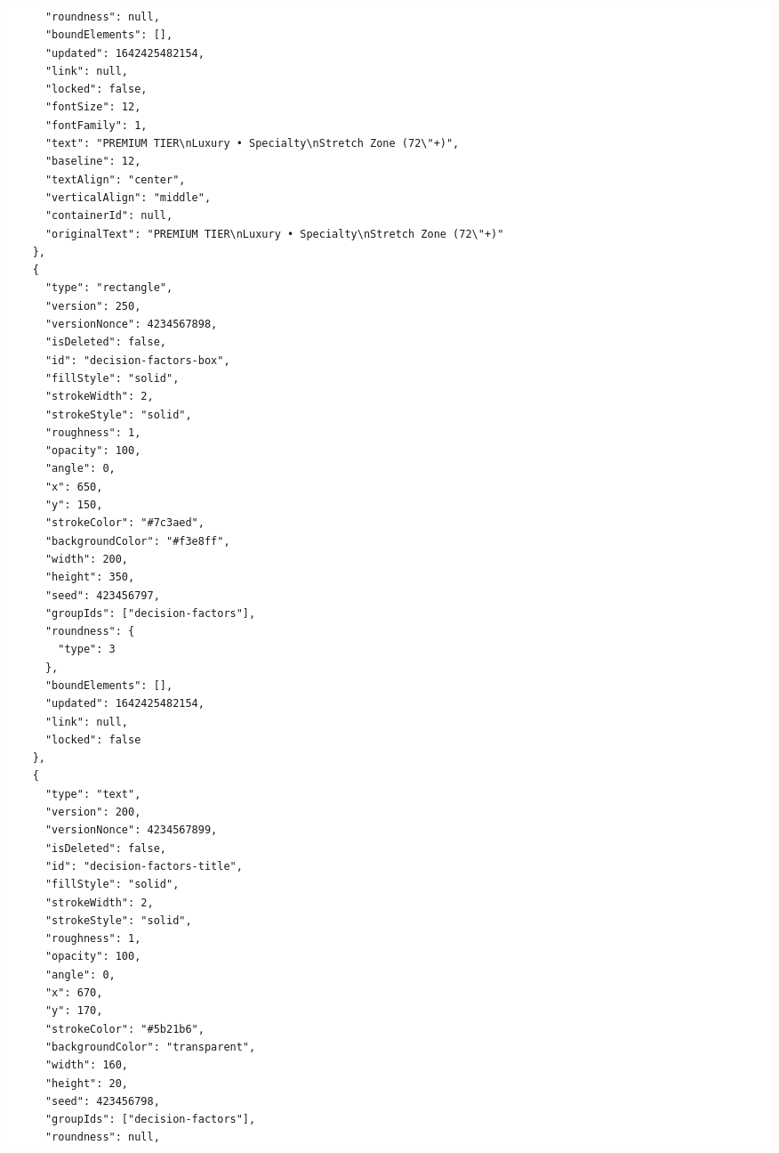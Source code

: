 ```excalidraw
      "roundness": null,
      "boundElements": [],
      "updated": 1642425482154,
      "link": null,
      "locked": false,
      "fontSize": 12,
      "fontFamily": 1,
      "text": "PREMIUM TIER\nLuxury • Specialty\nStretch Zone (72\"+)",
      "baseline": 12,
      "textAlign": "center",
      "verticalAlign": "middle",
      "containerId": null,
      "originalText": "PREMIUM TIER\nLuxury • Specialty\nStretch Zone (72\"+)"
    },
    {
      "type": "rectangle",
      "version": 250,
      "versionNonce": 4234567898,
      "isDeleted": false,
      "id": "decision-factors-box",
      "fillStyle": "solid",
      "strokeWidth": 2,
      "strokeStyle": "solid",
      "roughness": 1,
      "opacity": 100,
      "angle": 0,
      "x": 650,
      "y": 150,
      "strokeColor": "#7c3aed",
      "backgroundColor": "#f3e8ff",
      "width": 200,
      "height": 350,
      "seed": 423456797,
      "groupIds": ["decision-factors"],
      "roundness": {
        "type": 3
      },
      "boundElements": [],
      "updated": 1642425482154,
      "link": null,
      "locked": false
    },
    {
      "type": "text",
      "version": 200,
      "versionNonce": 4234567899,
      "isDeleted": false,
      "id": "decision-factors-title",
      "fillStyle": "solid",
      "strokeWidth": 2,
      "strokeStyle": "solid",
      "roughness": 1,
      "opacity": 100,
      "angle": 0,
      "x": 670,
      "y": 170,
      "strokeColor": "#5b21b6",
      "backgroundColor": "transparent",
      "width": 160,
      "height": 20,
      "seed": 423456798,
      "groupIds": ["decision-factors"],
      "roundness": null,
```